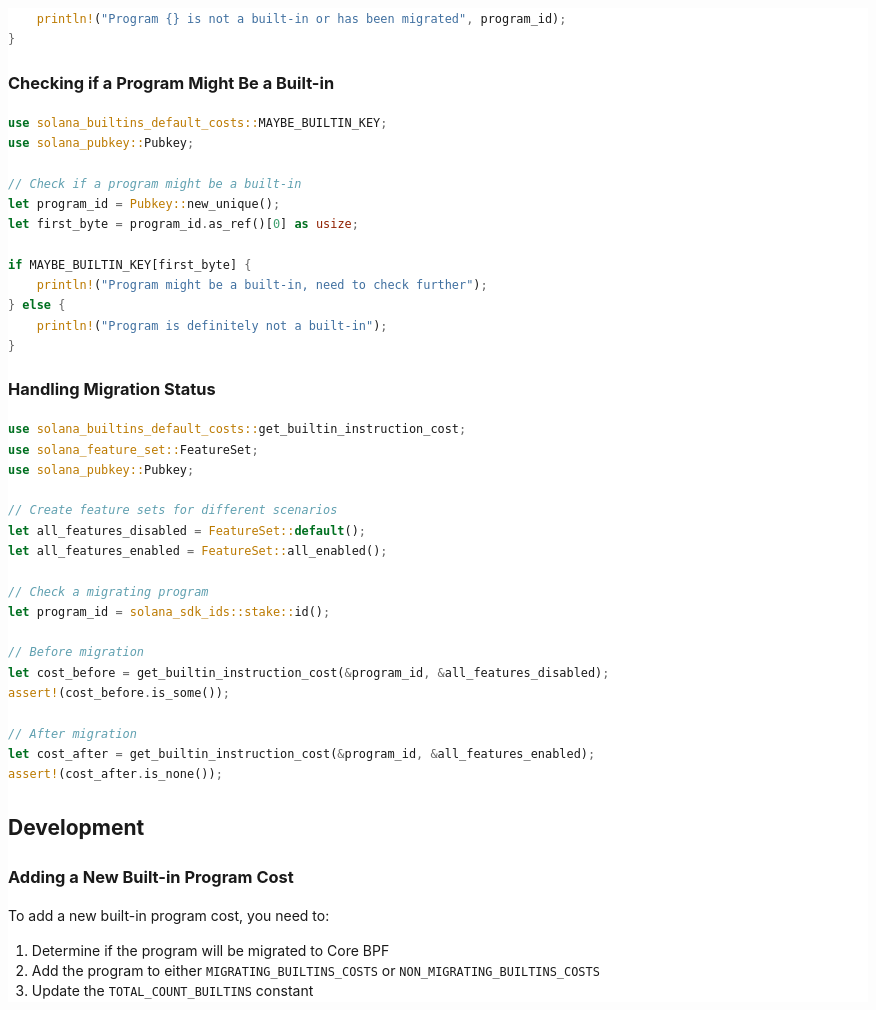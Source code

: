 ```rust
    println!("Program {} is not a built-in or has been migrated", program_id);
}
```

### Checking if a Program Might Be a Built-in

```rust
use solana_builtins_default_costs::MAYBE_BUILTIN_KEY;
use solana_pubkey::Pubkey;

// Check if a program might be a built-in
let program_id = Pubkey::new_unique();
let first_byte = program_id.as_ref()[0] as usize;

if MAYBE_BUILTIN_KEY[first_byte] {
    println!("Program might be a built-in, need to check further");
} else {
    println!("Program is definitely not a built-in");
}
```

### Handling Migration Status

```rust
use solana_builtins_default_costs::get_builtin_instruction_cost;
use solana_feature_set::FeatureSet;
use solana_pubkey::Pubkey;

// Create feature sets for different scenarios
let all_features_disabled = FeatureSet::default();
let all_features_enabled = FeatureSet::all_enabled();

// Check a migrating program
let program_id = solana_sdk_ids::stake::id();

// Before migration
let cost_before = get_builtin_instruction_cost(&program_id, &all_features_disabled);
assert!(cost_before.is_some());

// After migration
let cost_after = get_builtin_instruction_cost(&program_id, &all_features_enabled);
assert!(cost_after.is_none());
```

## Development

### Adding a New Built-in Program Cost

To add a new built-in program cost, you need to:

1. Determine if the program will be migrated to Core BPF
2. Add the program to either `MIGRATING_BUILTINS_COSTS` or `NON_MIGRATING_BUILTINS_COSTS`
3. Update the `TOTAL_COUNT_BUILTINS` constant
